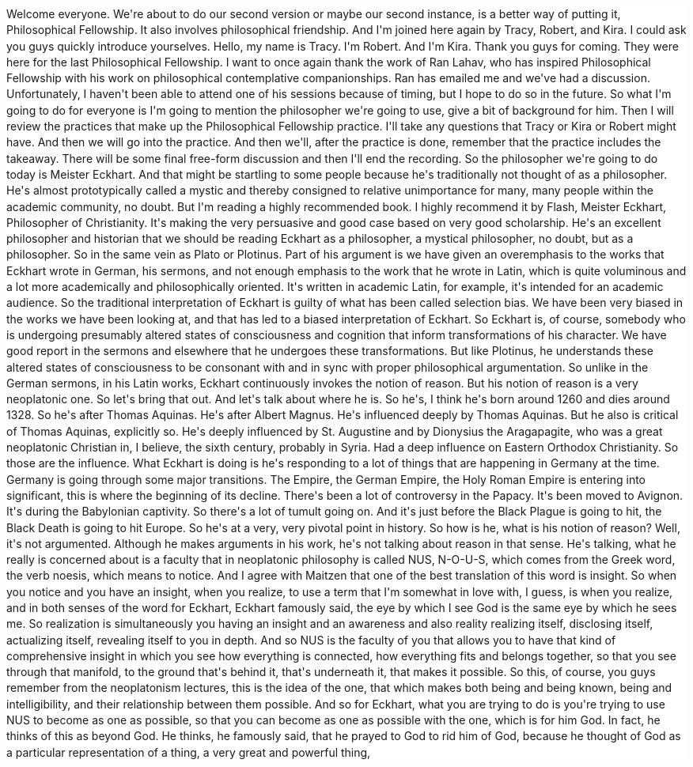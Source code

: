  Welcome everyone. We're about to do our second version or maybe our second instance, is a better way of putting it, Philosophical Fellowship. It also involves philosophical friendship. And I'm joined here again by Tracy, Robert, and Kira. I could ask you guys quickly introduce yourselves. Hello, my name is Tracy. I'm Robert. And I'm Kira. Thank you guys for coming. They were here for the last Philosophical Fellowship. I want to once again thank the work of Ran Lahav, who has inspired Philosophical Fellowship with his work on philosophical contemplative companionships. Ran has emailed me and we've had a discussion. Unfortunately, I haven't been able to attend one of his sessions because of timing, but I hope to do so in the future. So what I'm going to do for everyone is I'm going to mention the philosopher we're going to use, give a bit of background for him. Then I will review the practices that make up the Philosophical Fellowship practice. I'll take any questions that Tracy or Kira or Robert might have. And then we will go into the practice. And then we'll, after the practice is done, remember that the practice includes the takeaway. There will be some final free-form discussion and then I'll end the recording. So the philosopher we're going to do today is Meister Eckhart. And that might be startling to some people because he's traditionally not thought of as a philosopher. He's almost prototypically called a mystic and thereby consigned to relative unimportance for many, many people within the academic community, no doubt. But I'm reading a highly recommended book. I highly recommend it by Flash, Meister Eckhart, Philosopher of Christianity. It's making the very persuasive and good case based on very good scholarship. He's an excellent philosopher and historian that we should be reading Eckhart as a philosopher, a mystical philosopher, no doubt, but as a philosopher. So in the same vein as Plato or Plotinus. Part of his argument is we have given an overemphasis to the works that Eckhart wrote in German, his sermons, and not enough emphasis to the work that he wrote in Latin, which is quite voluminous and a lot more academically and philosophically oriented. It's written in academic Latin, for example, it's intended for an academic audience. So the traditional interpretation of Eckhart is guilty of what has been called selection bias. We have been very biased in the works we have been looking at, and that has led to a biased interpretation of Eckhart. So Eckhart is, of course, somebody who is undergoing presumably altered states of consciousness and cognition that inform transformations of his character. We have good report in the sermons and elsewhere that he undergoes these transformations. But like Plotinus, he understands these altered states of consciousness to be consonant with and in sync with proper philosophical argumentation. So unlike in the German sermons, in his Latin works, Eckhart continuously invokes the notion of reason. But his notion of reason is a very neoplatonic one. So let's bring that out. And let's talk about where he is. So he's, I think he's born around 1260 and dies around 1328. So he's after Thomas Aquinas. He's after Albert Magnus. He's influenced deeply by Thomas Aquinas. But he also is critical of Thomas Aquinas, explicitly so. He's deeply influenced by St. Augustine and by Dionysius the Aragapagite, who was a great neoplatonic Christian in, I believe, the sixth century, probably in Syria. Had a deep influence on Eastern Orthodox Christianity. So those are the influence. What Eckhart is doing is he's responding to a lot of things that are happening in Germany at the time. Germany is going through some major transitions. The Empire, the German Empire, the Holy Roman Empire is entering into significant, this is where the beginning of its decline. There's been a lot of controversy in the Papacy. It's been moved to Avignon. It's during the Babylonian captivity. So there's a lot of tumult going on. And it's just before the Black Plague is going to hit, the Black Death is going to hit Europe. So he's at a very, very pivotal point in history. So how is he, what is his notion of reason? Well, it's not argumented. Although he makes arguments in his work, he's not talking about reason in that sense. He's talking, what he really is concerned about is a faculty that in neoplatonic philosophy is called NUS, N-O-U-S, which comes from the Greek word, the verb noesis, which means to notice. And I agree with Maitzen that one of the best translation of this word is insight. So when you notice and you have an insight, when you realize, to use a term that I'm somewhat in love with, I guess, is when you realize, and in both senses of the word for Eckhart, Eckhart famously said, the eye by which I see God is the same eye by which he sees me. So realization is simultaneously you having an insight and an awareness and also reality realizing itself, disclosing itself, actualizing itself, revealing itself to you in depth. And so NUS is the faculty of you that allows you to have that kind of comprehensive insight in which you see how everything is connected, how everything fits and belongs together, so that you see through that manifold, to the ground that's behind it, that's underneath it, that makes it possible. So this, of course, you guys remember from the neoplatonism lectures, this is the idea of the one, that which makes both being and being known, being and intelligibility, and their relationship between them possible. And so for Eckhart, what you are trying to do is you're trying to use NUS to become as one as possible, so that you can become as one as possible with the one, which is for him God. In fact, he thinks of this as beyond God. He thinks, he famously said, that he prayed to God to rid him of God, because he thought of God as a particular representation of a thing, a very great and powerful thing,